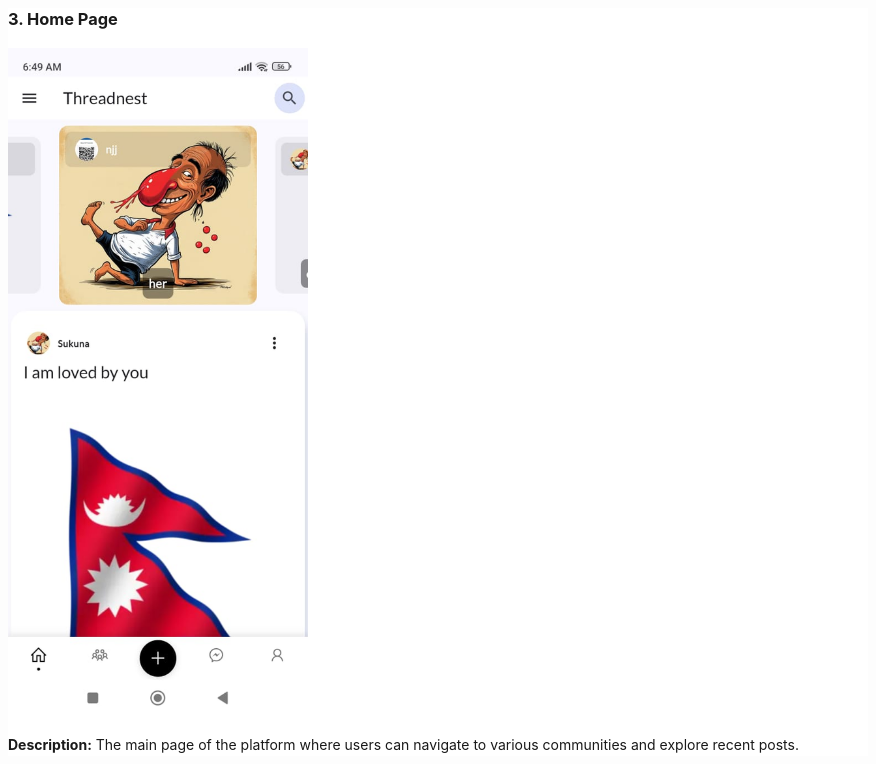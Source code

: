 <h3>3. Home Page</h3>
    <p><img src="screenshots/home.png" alt="Home Page Screenshot" width="300" height="auto" /></p>
    <p><strong>Description:</strong> The main page of the platform where users can navigate to various communities and explore recent posts.</p>
